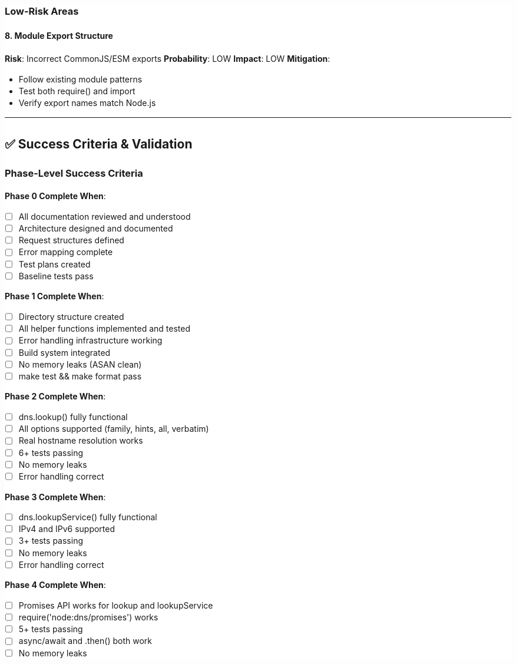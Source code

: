 ### Low-Risk Areas

#### 8. Module Export Structure
**Risk**: Incorrect CommonJS/ESM exports
**Probability**: LOW
**Impact**: LOW
**Mitigation**:
- Follow existing module patterns
- Test both require() and import
- Verify export names match Node.js

---

## ✅ Success Criteria & Validation

### Phase-Level Success Criteria

**Phase 0 Complete When**:
- [ ] All documentation reviewed and understood
- [ ] Architecture designed and documented
- [ ] Request structures defined
- [ ] Error mapping complete
- [ ] Test plans created
- [ ] Baseline tests pass

**Phase 1 Complete When**:
- [ ] Directory structure created
- [ ] All helper functions implemented and tested
- [ ] Error handling infrastructure working
- [ ] Build system integrated
- [ ] No memory leaks (ASAN clean)
- [ ] make test && make format pass

**Phase 2 Complete When**:
- [ ] dns.lookup() fully functional
- [ ] All options supported (family, hints, all, verbatim)
- [ ] Real hostname resolution works
- [ ] 6+ tests passing
- [ ] No memory leaks
- [ ] Error handling correct

**Phase 3 Complete When**:
- [ ] dns.lookupService() fully functional
- [ ] IPv4 and IPv6 supported
- [ ] 3+ tests passing
- [ ] No memory leaks
- [ ] Error handling correct

**Phase 4 Complete When**:
- [ ] Promises API works for lookup and lookupService
- [ ] require('node:dns/promises') works
- [ ] 5+ tests passing
- [ ] async/await and .then() both work
- [ ] No memory leaks
